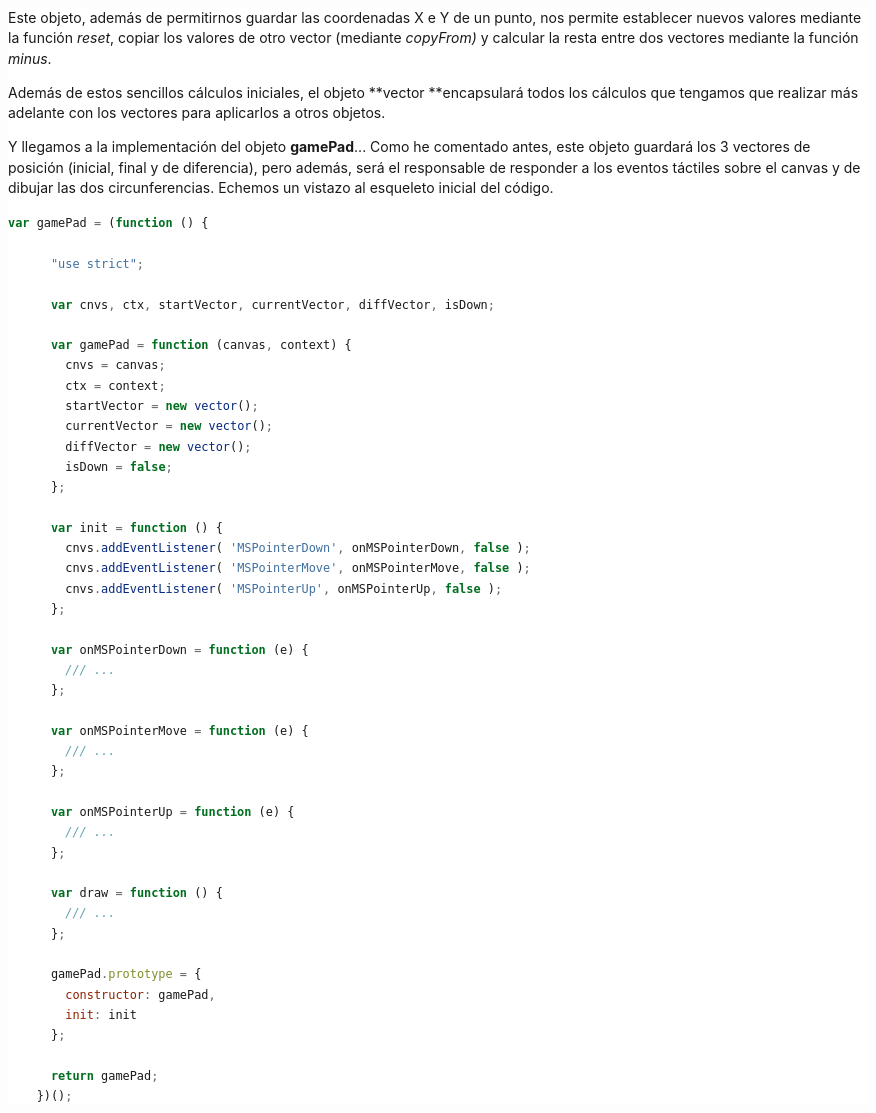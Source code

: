Este objeto, además de permitirnos guardar las coordenadas X e Y de un punto, nos permite establecer nuevos valores mediante la función *reset*, copiar los valores de otro vector (mediante *copyFrom)* y calcular la resta entre dos vectores mediante la función *minus*.
    
Además de estos sencillos cálculos iniciales, el objeto **vector **encapsulará todos los cálculos que tengamos que realizar más adelante con los vectores para aplicarlos a otros objetos.
    
Y llegamos a la implementación del objeto **gamePad**... Como he comentado antes, este objeto guardará los 3 vectores de posición (inicial, final y de diferencia), pero además, será el responsable de responder a los eventos táctiles sobre el canvas y de dibujar las dos circunferencias. Echemos un vistazo al esqueleto inicial del código.

```js
var gamePad = (function () {
    
      "use strict";
    
      var cnvs, ctx, startVector, currentVector, diffVector, isDown;
    
      var gamePad = function (canvas, context) {
        cnvs = canvas;
        ctx = context;
        startVector = new vector();
        currentVector = new vector();
        diffVector = new vector();
        isDown = false;
      };
    
      var init = function () {
        cnvs.addEventListener( 'MSPointerDown', onMSPointerDown, false );
        cnvs.addEventListener( 'MSPointerMove', onMSPointerMove, false );
        cnvs.addEventListener( 'MSPointerUp', onMSPointerUp, false );
      };
    
      var onMSPointerDown = function (e) {
        /// ... 
      };
    
      var onMSPointerMove = function (e) {
        /// ...
      };
    
      var onMSPointerUp = function (e) { 
        /// ...
      };
    
      var draw = function () {
        /// ...
      };
    
      gamePad.prototype = {
        constructor: gamePad,
        init: init
      };
    
      return gamePad;
    })();
```
